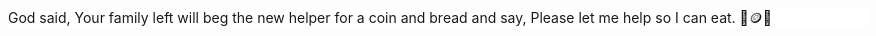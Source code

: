 God said, Your family left will beg the new helper for a coin and bread and say, Please let me help so I can eat. 🥖🪙🙏
